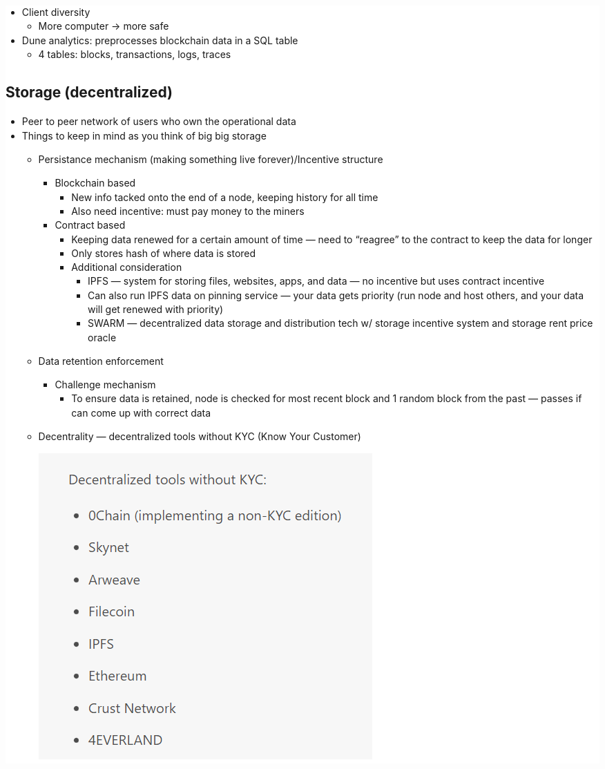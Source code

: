 - Client diversity
    - More computer → more safe
- Dune analytics: preprocesses blockchain data in a SQL table
    - 4 tables: blocks, transactions, logs, traces

## Storage (decentralized)

- Peer to peer network of users who own the operational data
- Things to keep in mind as you think of big big storage
    - Persistance mechanism (making something live forever)/Incentive structure
        - Blockchain based
            - New info tacked onto the end of a node, keeping history for all time
            - Also need incentive: must pay money to the miners
        - Contract based
            - Keeping data renewed for a certain amount of time — need to “reagree” to the contract to keep the data for longer
            - Only stores hash of where data is stored
            - Additional consideration
                - IPFS — system for storing files, websites, apps, and data — no incentive but uses contract incentive
                - Can also run IPFS data on pinning service — your data gets priority (run node and host others, and your data will get renewed with priority)
                - SWARM — decentralized data storage and distribution tech w/ storage incentive system and storage rent price oracle
    - Data retention enforcement
        - Challenge mechanism
            - To ensure data is retained, node is checked for most recent block and 1 random block from the past — passes if can come up with correct data
    - Decentrality — decentralized tools without KYC (Know Your Customer)
        
        ![Untitled](%5BQUICKNOTES%5D%20Ethereum%20Official%20Documentation%2003f7dc4a94634a3fa83e7d5f363b08ed/Untitled%205.png)
        